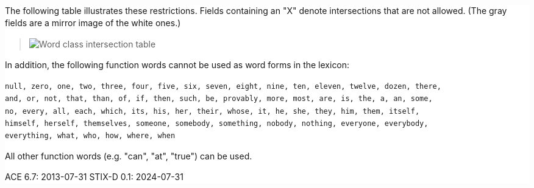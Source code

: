 The following table illustrates these restrictions. Fields containing an "X" denote intersections that are not allowed. (The gray fields are a mirror image of the white ones.)

> ![Word class intersection
> table](http://attempto.ifi.uzh.ch/site/docs/images/intersect_080728.jpg)

In addition, the following function words cannot be used as word forms in the lexicon:



    null, zero, one, two, three, four, five, six, seven, eight, nine, ten, eleven, twelve, dozen, there,
    and, or, not, that, than, of, if, then, such, be, provably, more, most, are, is, the, a, an, some,
    no, every, all, each, which, its, his, her, their, whose, it, he, she, they, him, them, itself,
    himself, herself, themselves, someone, somebody, something, nobody, nothing, everyone, everybody,
    everything, what, who, how, where, when


All other function words (e.g. "can", "at", "true") can be used.

ACE 6.7: 2013-07-31
STIX-D 0.1: 2024-07-31